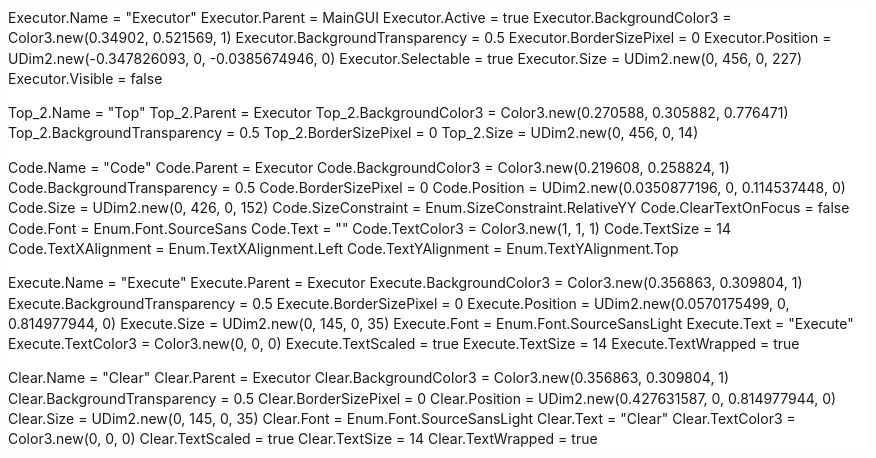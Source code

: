 Executor.Name = "Executor"
Executor.Parent = MainGUI
Executor.Active = true
Executor.BackgroundColor3 = Color3.new(0.34902, 0.521569, 1)
Executor.BackgroundTransparency = 0.5
Executor.BorderSizePixel = 0
Executor.Position = UDim2.new(-0.347826093, 0, -0.0385674946, 0)
Executor.Selectable = true
Executor.Size = UDim2.new(0, 456, 0, 227)
Executor.Visible = false

Top_2.Name = "Top"
Top_2.Parent = Executor
Top_2.BackgroundColor3 = Color3.new(0.270588, 0.305882, 0.776471)
Top_2.BackgroundTransparency = 0.5
Top_2.BorderSizePixel = 0
Top_2.Size = UDim2.new(0, 456, 0, 14)

Code.Name = "Code"
Code.Parent = Executor
Code.BackgroundColor3 = Color3.new(0.219608, 0.258824, 1)
Code.BackgroundTransparency = 0.5
Code.BorderSizePixel = 0
Code.Position = UDim2.new(0.0350877196, 0, 0.114537448, 0)
Code.Size = UDim2.new(0, 426, 0, 152)
Code.SizeConstraint = Enum.SizeConstraint.RelativeYY
Code.ClearTextOnFocus = false
Code.Font = Enum.Font.SourceSans
Code.Text = ""
Code.TextColor3 = Color3.new(1, 1, 1)
Code.TextSize = 14
Code.TextXAlignment = Enum.TextXAlignment.Left
Code.TextYAlignment = Enum.TextYAlignment.Top

Execute.Name = "Execute"
Execute.Parent = Executor
Execute.BackgroundColor3 = Color3.new(0.356863, 0.309804, 1)
Execute.BackgroundTransparency = 0.5
Execute.BorderSizePixel = 0
Execute.Position = UDim2.new(0.0570175499, 0, 0.814977944, 0)
Execute.Size = UDim2.new(0, 145, 0, 35)
Execute.Font = Enum.Font.SourceSansLight
Execute.Text = "Execute"
Execute.TextColor3 = Color3.new(0, 0, 0)
Execute.TextScaled = true
Execute.TextSize = 14
Execute.TextWrapped = true

Clear.Name = "Clear"
Clear.Parent = Executor
Clear.BackgroundColor3 = Color3.new(0.356863, 0.309804, 1)
Clear.BackgroundTransparency = 0.5
Clear.BorderSizePixel = 0
Clear.Position = UDim2.new(0.427631587, 0, 0.814977944, 0)
Clear.Size = UDim2.new(0, 145, 0, 35)
Clear.Font = Enum.Font.SourceSansLight
Clear.Text = "Clear"
Clear.TextColor3 = Color3.new(0, 0, 0)
Clear.TextScaled = true
Clear.TextSize = 14
Clear.TextWrapped = true
